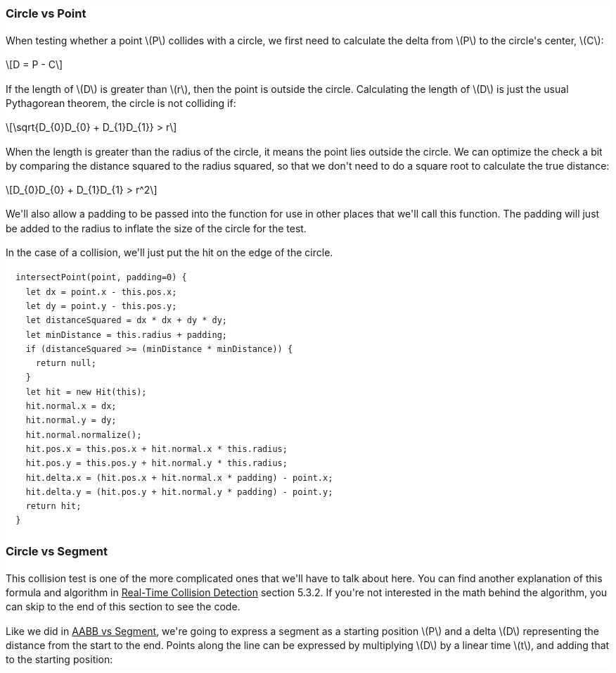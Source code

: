 
### Circle vs Point

When testing whether a point \\(P\\) collides with a circle, we first need to
calculate the delta from \\(P\\) to the circle's center, \\(C\\):

\\[D = P - C\\]

If the length of \\(D\\) is greater than \\(r\\), then the point is outside the
circle. Calculating the length of \\(D\\) is just the usual Pythagorean
theorem, the circle is not colliding if:

\\[\\sqrt{D\_{0}D\_{0} + D\_{1}D\_{1}} > r\\]

When the length is greater than the radius of the circle, it means the point
lies outside the circle. We can optimize the check a bit by comparing the
distance squared to the radius squared, so that we don't need to do a square
root to calculate the true distance:

\\[D\_{0}D\_{0} + D\_{1}D\_{1} > r^2\\]

We'll also allow a padding to be passed into the function for use in other
places that we'll call this function. The padding will just be added to the
radius to inflate the size of the circle for the test.

In the case of a collision, we'll just put the hit on the edge of the circle.

      intersectPoint(point, padding=0) {
        let dx = point.x - this.pos.x;
        let dy = point.y - this.pos.y;
        let distanceSquared = dx * dx + dy * dy;
        let minDistance = this.radius + padding;
        if (distanceSquared >= (minDistance * minDistance)) {
          return null;
        }
        let hit = new Hit(this);
        hit.normal.x = dx;
        hit.normal.y = dy;
        hit.normal.normalize();
        hit.pos.x = this.pos.x + hit.normal.x * this.radius;
        hit.pos.y = this.pos.y + hit.normal.y * this.radius;
        hit.delta.x = (hit.pos.x + hit.normal.x * padding) - point.x;
        hit.delta.y = (hit.pos.y + hit.normal.y * padding) - point.y;
        return hit;
      }


### Circle vs Segment

This collision test is one of the more complicated ones that we'll have to
talk about here. You can find another explanation of this formula and algorithm
in [Real-Time Collision Detection] section 5.3.2. If you're not interested in
the math behind the algorithm, you can skip to the end of this section to
see the code.

Like we did in [AABB vs Segment](#aabb-vs-segment), we're going to express a
segment as a starting position \\(P\\) and a delta \\(D\\) representing the
distance from the start to the end. Points along the line can be expressed by
multiplying \\(D\\) by a linear time \\(t\\), and adding that to the starting
position:


[Real-Time Collision Detection]: http://realtimecollisiondetection.net/
[algorithms]: http://www.realtimerendering.com/intersections.html
[compiled]: https://github.com/noonat/intersect/blob/master/intersect.js
[IRT p.65,104]: http://www.siggraph.org/education/materials/HyperGraph/raytrace/rtinter3.htm
[WilliamsEtAl05]: https://web.archive.org/web/20130420103121/http://www.cs.utah.edu/~awilliam/box/
[separating axis test]: http://www.metanetsoftware.com/technique/tutorialA.html#section1
[Minkowski]: http://physics2d.com/content/gjk-algorithm